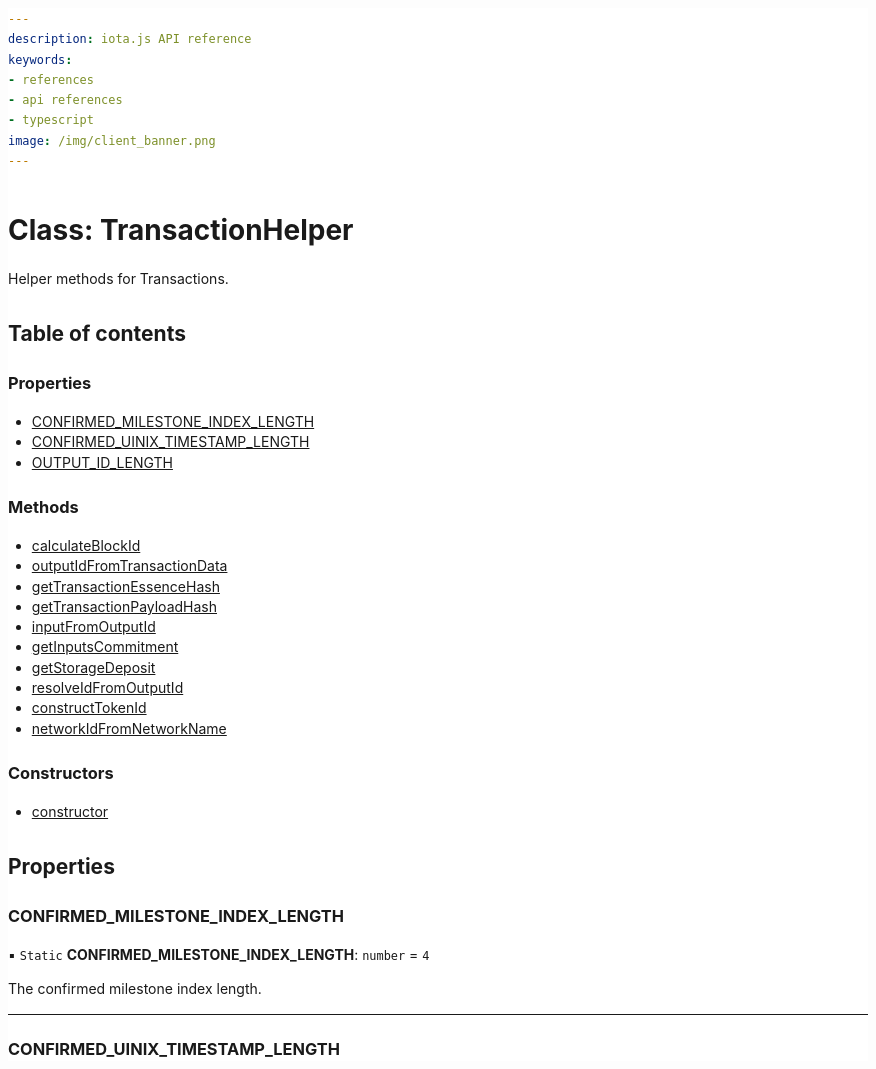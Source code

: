 ```yaml
---
description: iota.js API reference
keywords:
- references
- api references
- typescript
image: /img/client_banner.png
---
```

# Class: TransactionHelper

Helper methods for Transactions.

## Table of contents

### Properties

- [CONFIRMED\_MILESTONE\_INDEX\_LENGTH](TransactionHelper.md#confirmed_milestone_index_length)
- [CONFIRMED\_UINIX\_TIMESTAMP\_LENGTH](TransactionHelper.md#confirmed_uinix_timestamp_length)
- [OUTPUT\_ID\_LENGTH](TransactionHelper.md#output_id_length)

### Methods

- [calculateBlockId](TransactionHelper.md#calculateblockid)
- [outputIdFromTransactionData](TransactionHelper.md#outputidfromtransactiondata)
- [getTransactionEssenceHash](TransactionHelper.md#gettransactionessencehash)
- [getTransactionPayloadHash](TransactionHelper.md#gettransactionpayloadhash)
- [inputFromOutputId](TransactionHelper.md#inputfromoutputid)
- [getInputsCommitment](TransactionHelper.md#getinputscommitment)
- [getStorageDeposit](TransactionHelper.md#getstoragedeposit)
- [resolveIdFromOutputId](TransactionHelper.md#resolveidfromoutputid)
- [constructTokenId](TransactionHelper.md#constructtokenid)
- [networkIdFromNetworkName](TransactionHelper.md#networkidfromnetworkname)

### Constructors

- [constructor](TransactionHelper.md#constructor)

## Properties

### CONFIRMED\_MILESTONE\_INDEX\_LENGTH

▪ `Static` **CONFIRMED\_MILESTONE\_INDEX\_LENGTH**: `number` = `4`

The confirmed milestone index length.

___

### CONFIRMED\_UINIX\_TIMESTAMP\_LENGTH
